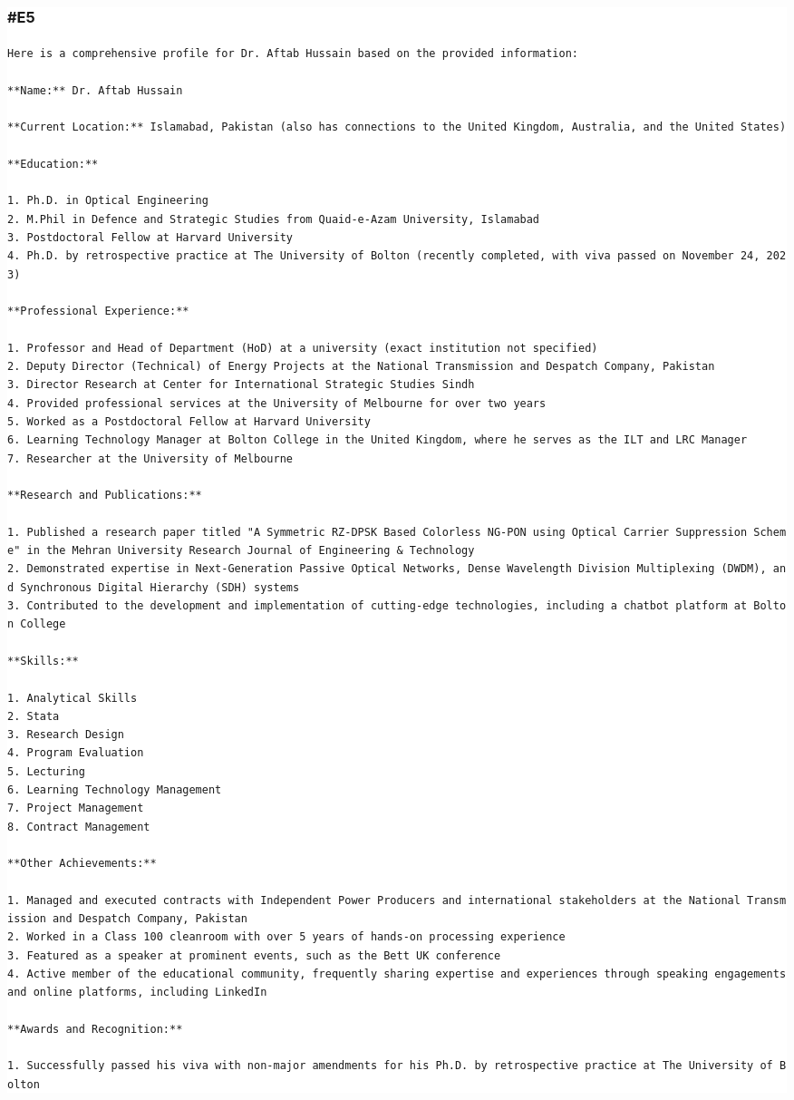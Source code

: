 ### \#E5

```
Here is a comprehensive profile for Dr. Aftab Hussain based on the provided information:

**Name:** Dr. Aftab Hussain

**Current Location:** Islamabad, Pakistan (also has connections to the United Kingdom, Australia, and the United States)

**Education:**

1. Ph.D. in Optical Engineering
2. M.Phil in Defence and Strategic Studies from Quaid-e-Azam University, Islamabad
3. Postdoctoral Fellow at Harvard University
4. Ph.D. by retrospective practice at The University of Bolton (recently completed, with viva passed on November 24, 2023)

**Professional Experience:**

1. Professor and Head of Department (HoD) at a university (exact institution not specified)
2. Deputy Director (Technical) of Energy Projects at the National Transmission and Despatch Company, Pakistan
3. Director Research at Center for International Strategic Studies Sindh
4. Provided professional services at the University of Melbourne for over two years
5. Worked as a Postdoctoral Fellow at Harvard University
6. Learning Technology Manager at Bolton College in the United Kingdom, where he serves as the ILT and LRC Manager
7. Researcher at the University of Melbourne

**Research and Publications:**

1. Published a research paper titled "A Symmetric RZ-DPSK Based Colorless NG-PON using Optical Carrier Suppression Scheme" in the Mehran University Research Journal of Engineering & Technology
2. Demonstrated expertise in Next-Generation Passive Optical Networks, Dense Wavelength Division Multiplexing (DWDM), and Synchronous Digital Hierarchy (SDH) systems
3. Contributed to the development and implementation of cutting-edge technologies, including a chatbot platform at Bolton College

**Skills:**

1. Analytical Skills
2. Stata
3. Research Design
4. Program Evaluation
5. Lecturing
6. Learning Technology Management
7. Project Management
8. Contract Management

**Other Achievements:**

1. Managed and executed contracts with Independent Power Producers and international stakeholders at the National Transmission and Despatch Company, Pakistan
2. Worked in a Class 100 cleanroom with over 5 years of hands-on processing experience
3. Featured as a speaker at prominent events, such as the Bett UK conference
4. Active member of the educational community, frequently sharing expertise and experiences through speaking engagements and online platforms, including LinkedIn

**Awards and Recognition:**

1. Successfully passed his viva with non-major amendments for his Ph.D. by retrospective practice at The University of Bolton
```